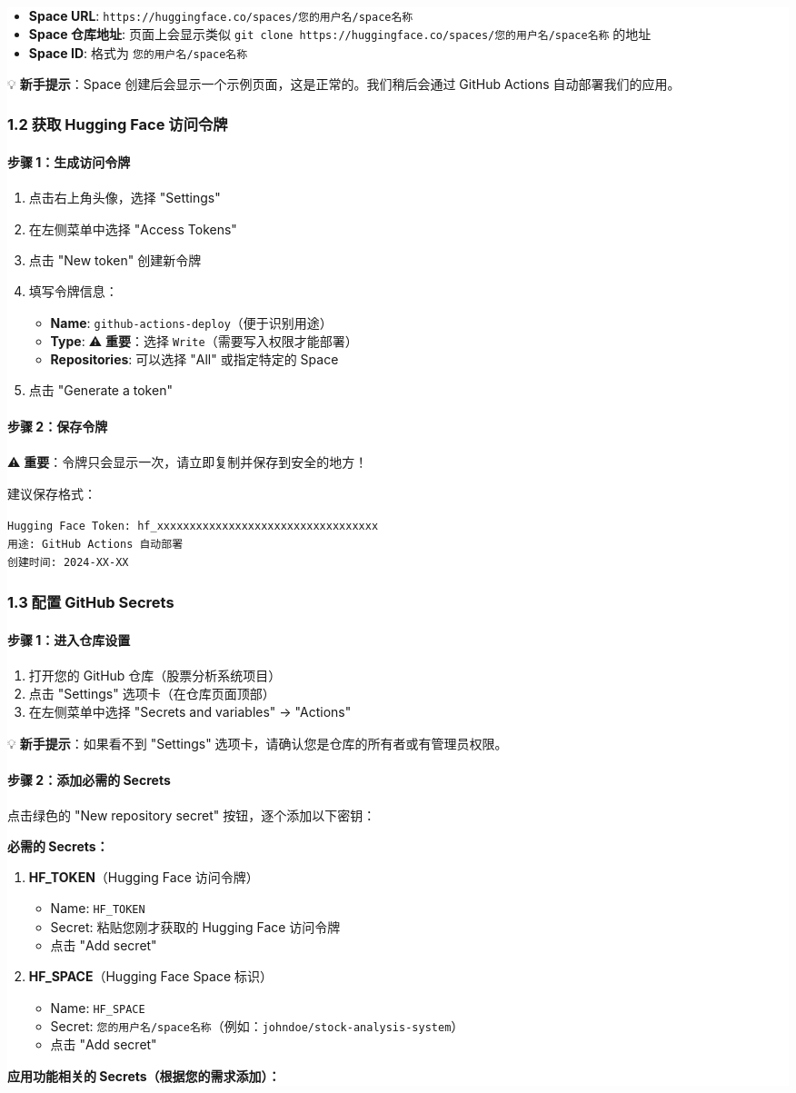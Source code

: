 - **Space URL**: `https://huggingface.co/spaces/您的用户名/space名称`
- **Space 仓库地址**: 页面上会显示类似 `git clone https://huggingface.co/spaces/您的用户名/space名称` 的地址
- **Space ID**: 格式为 `您的用户名/space名称`

💡 **新手提示**：Space 创建后会显示一个示例页面，这是正常的。我们稍后会通过 GitHub Actions 自动部署我们的应用。

### 1.2 获取 Hugging Face 访问令牌

#### 步骤 1：生成访问令牌
1. 点击右上角头像，选择 "Settings"
2. 在左侧菜单中选择 "Access Tokens"
3. 点击 "New token" 创建新令牌
4. 填写令牌信息：
   - **Name**: `github-actions-deploy`（便于识别用途）
   - **Type**: ⚠️ **重要**：选择 `Write`（需要写入权限才能部署）
   - **Repositories**: 可以选择 "All" 或指定特定的 Space

5. 点击 "Generate a token"

#### 步骤 2：保存令牌
⚠️ **重要**：令牌只会显示一次，请立即复制并保存到安全的地方！

建议保存格式：
```
Hugging Face Token: hf_xxxxxxxxxxxxxxxxxxxxxxxxxxxxxxxxxx
用途: GitHub Actions 自动部署
创建时间: 2024-XX-XX
```

### 1.3 配置 GitHub Secrets

#### 步骤 1：进入仓库设置
1. 打开您的 GitHub 仓库（股票分析系统项目）
2. 点击 "Settings" 选项卡（在仓库页面顶部）
3. 在左侧菜单中选择 "Secrets and variables" → "Actions"

💡 **新手提示**：如果看不到 "Settings" 选项卡，请确认您是仓库的所有者或有管理员权限。

#### 步骤 2：添加必需的 Secrets
点击绿色的 "New repository secret" 按钮，逐个添加以下密钥：

**必需的 Secrets：**

1. **HF_TOKEN**（Hugging Face 访问令牌）
   - Name: `HF_TOKEN`
   - Secret: 粘贴您刚才获取的 Hugging Face 访问令牌
   - 点击 "Add secret"

2. **HF_SPACE**（Hugging Face Space 标识）
   - Name: `HF_SPACE`
   - Secret: `您的用户名/space名称`（例如：`johndoe/stock-analysis-system`）
   - 点击 "Add secret"

**应用功能相关的 Secrets（根据您的需求添加）：**
